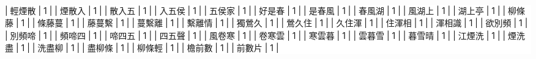 | 輕煙散 | 1 |
| 煙散入 | 1 |
| 散入五 | 1 |
| 入五侯 | 1 |
| 五侯家 | 1 |
| 好是春 | 1 |
| 是春風 | 1 |
| 春風湖 | 1 |
| 風湖上 | 1 |
| 湖上亭 | 1 |
| 柳條藤 | 1 |
| 條藤蔓 | 1 |
| 藤蔓繫 | 1 |
| 蔓繫離 | 1 |
| 繫離情 | 1 |
| 獨鶯久 | 1 |
| 鶯久住 | 1 |
| 久住渾 | 1 |
| 住渾相 | 1 |
| 渾相識 | 1 |
| 欲別頻 | 1 |
| 別頻啼 | 1 |
| 頻啼四 | 1 |
| 啼四五 | 1 |
| 四五聲 | 1 |
| 風卷寒 | 1 |
| 卷寒雲 | 1 |
| 寒雲暮 | 1 |
| 雲暮雪 | 1 |
| 暮雪晴 | 1 |
| 江煙洗 | 1 |
| 煙洗盡 | 1 |
| 洗盡柳 | 1 |
| 盡柳條 | 1 |
| 柳條輕 | 1 |
| 檐前數 | 1 |
| 前數片 | 1 |